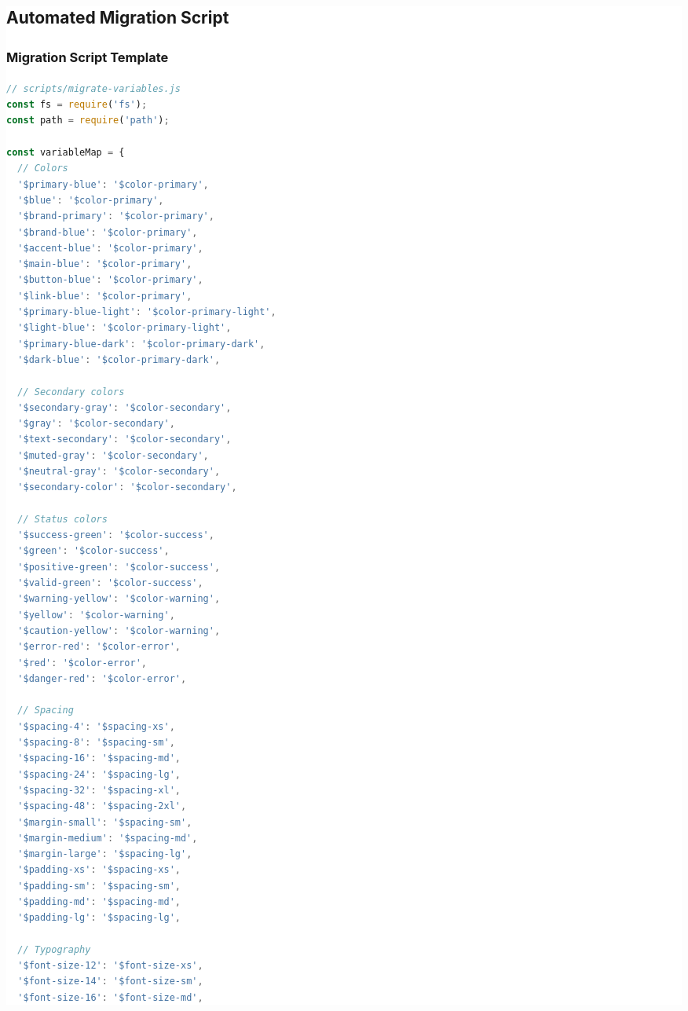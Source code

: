 ## Automated Migration Script

### Migration Script Template
```javascript
// scripts/migrate-variables.js
const fs = require('fs');
const path = require('path');

const variableMap = {
  // Colors
  '$primary-blue': '$color-primary',
  '$blue': '$color-primary',
  '$brand-primary': '$color-primary',
  '$brand-blue': '$color-primary',
  '$accent-blue': '$color-primary',
  '$main-blue': '$color-primary',
  '$button-blue': '$color-primary',
  '$link-blue': '$color-primary',
  '$primary-blue-light': '$color-primary-light',
  '$light-blue': '$color-primary-light',
  '$primary-blue-dark': '$color-primary-dark',
  '$dark-blue': '$color-primary-dark',
  
  // Secondary colors
  '$secondary-gray': '$color-secondary',
  '$gray': '$color-secondary',
  '$text-secondary': '$color-secondary',
  '$muted-gray': '$color-secondary',
  '$neutral-gray': '$color-secondary',
  '$secondary-color': '$color-secondary',
  
  // Status colors
  '$success-green': '$color-success',
  '$green': '$color-success',
  '$positive-green': '$color-success',
  '$valid-green': '$color-success',
  '$warning-yellow': '$color-warning',
  '$yellow': '$color-warning',
  '$caution-yellow': '$color-warning',
  '$error-red': '$color-error',
  '$red': '$color-error',
  '$danger-red': '$color-error',
  
  // Spacing
  '$spacing-4': '$spacing-xs',
  '$spacing-8': '$spacing-sm',
  '$spacing-16': '$spacing-md',
  '$spacing-24': '$spacing-lg',
  '$spacing-32': '$spacing-xl',
  '$spacing-48': '$spacing-2xl',
  '$margin-small': '$spacing-sm',
  '$margin-medium': '$spacing-md',
  '$margin-large': '$spacing-lg',
  '$padding-xs': '$spacing-xs',
  '$padding-sm': '$spacing-sm',
  '$padding-md': '$spacing-md',
  '$padding-lg': '$spacing-lg',
  
  // Typography
  '$font-size-12': '$font-size-xs',
  '$font-size-14': '$font-size-sm',
  '$font-size-16': '$font-size-md',
```